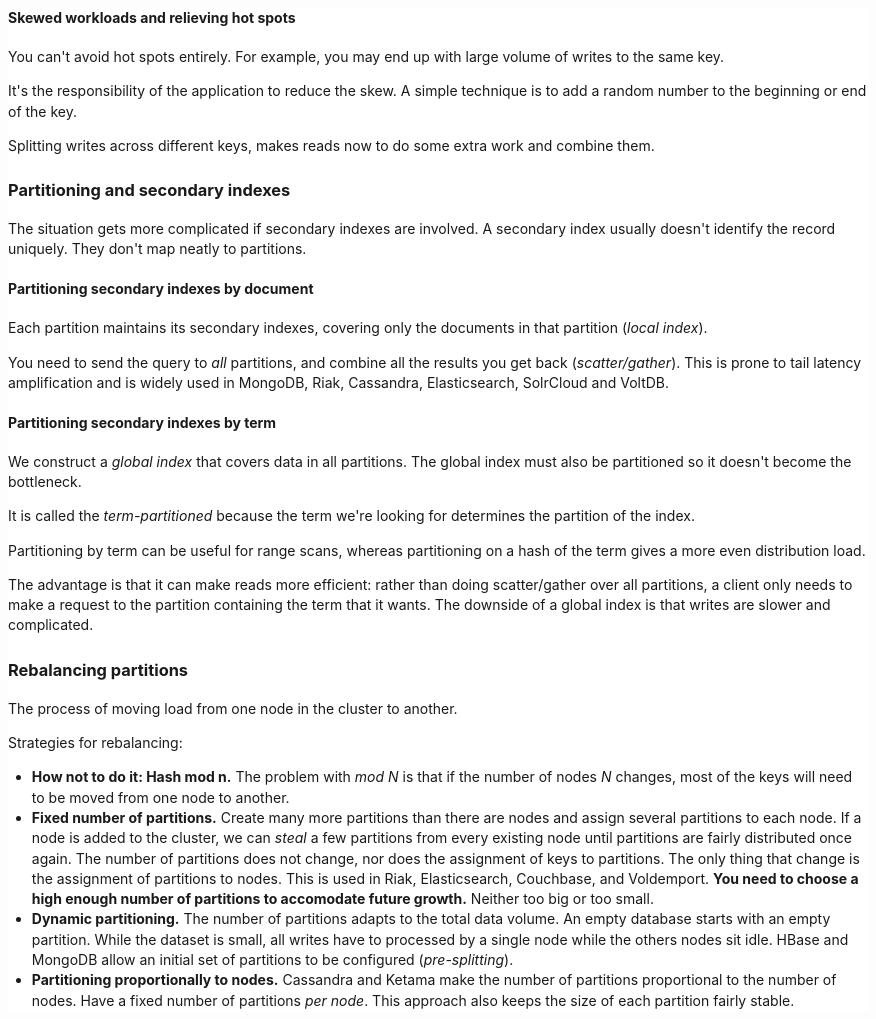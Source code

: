 #### Skewed workloads and relieving hot spots

You can't avoid hot spots entirely. For example, you may end up with large volume of writes to the same key.

It's the responsibility of the application to reduce the skew. A simple technique is to add a random number to the beginning or end of the key.

Splitting writes across different keys, makes reads now to do some extra work and combine them.

### Partitioning and secondary indexes

The situation gets more complicated if secondary indexes are involved. A secondary index usually doesn't identify the record uniquely. They don't map neatly to partitions.

#### Partitioning secondary indexes by document

Each partition maintains its secondary indexes, covering only the documents in that partition (_local index_).

You need to send the query to _all_ partitions, and combine all the results you get back (_scatter/gather_). This is prone to tail latency amplification and is widely used in MongoDB, Riak, Cassandra, Elasticsearch, SolrCloud and VoltDB.

#### Partitioning secondary indexes by term

We construct a _global index_ that covers data in all partitions. The global index must also be partitioned so it doesn't become the bottleneck.

It is called the _term-partitioned_ because the term we're looking for determines the partition of the index.

Partitioning by term can be useful for range scans, whereas partitioning on a hash of the term gives a more even distribution load.

The advantage is that it can make reads more efficient: rather than doing scatter/gather over all partitions, a client only needs to make a request to the partition containing the term that it wants. The downside of a global index is that writes are slower and complicated.

### Rebalancing partitions

The process of moving load from one node in the cluster to another.

Strategies for rebalancing:
* **How not to do it: Hash mod n.** The problem with _mod N_ is that if the number of nodes _N_ changes, most of the keys will need to be moved from one node to another.
* **Fixed number of partitions.** Create many more partitions than there are nodes and assign several partitions to each node. If a node is added to the cluster, we can _steal_ a few partitions from every existing node until partitions are fairly distributed once again. The number of partitions does not change, nor does the assignment of keys to partitions. The only thing that change is the assignment of partitions to nodes. This is used in Riak, Elasticsearch, Couchbase, and Voldemport. **You need to choose a high enough number of partitions to accomodate future growth.** Neither too big or too small.
* **Dynamic partitioning.** The number of partitions adapts to the total data volume. An empty database starts with an empty partition. While the dataset is small, all writes have to processed by a single node while the others nodes sit idle. HBase and MongoDB allow an initial set of partitions to be configured (_pre-splitting_).
* **Partitioning proportionally to nodes.** Cassandra and Ketama make the number of partitions proportional to the number of nodes. Have a fixed number of partitions _per node_. This approach also keeps the size of each partition fairly stable.
